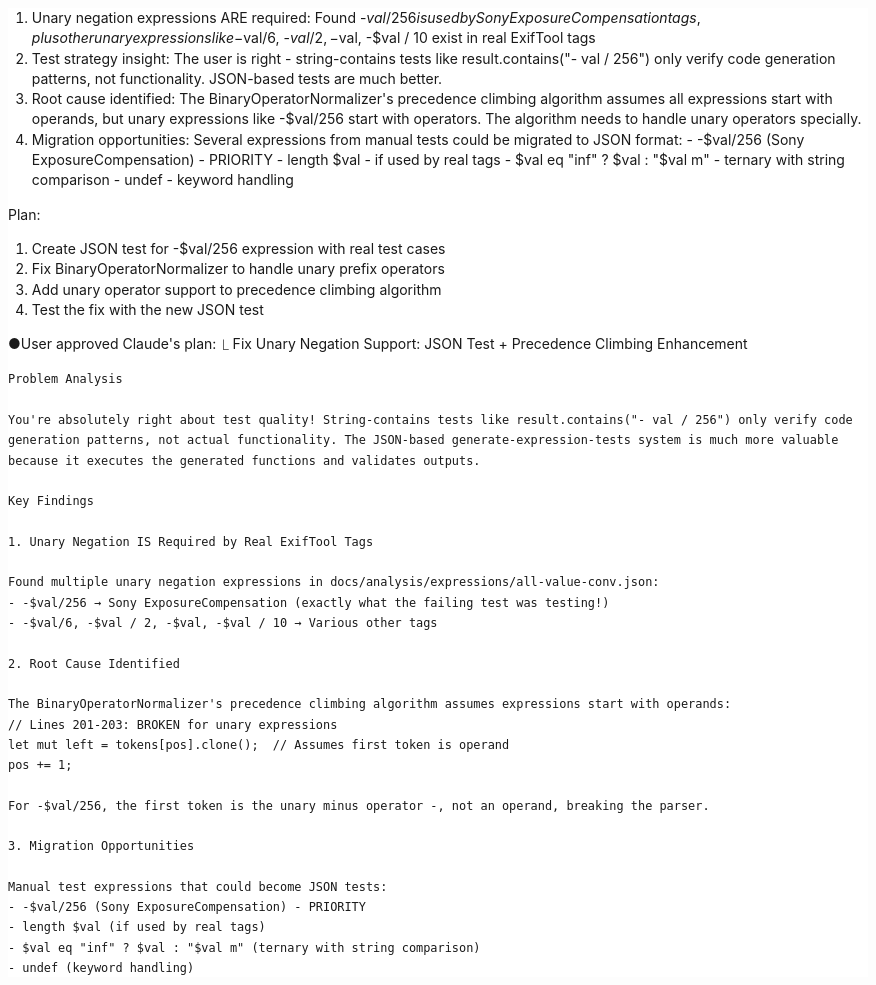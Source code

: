   1. Unary negation expressions ARE required: Found -$val/256 is used by Sony ExposureCompensation tags, plus other unary 
  expressions like -$val/6, -$val / 2, -$val, -$val / 10 exist in real ExifTool tags
  2. Test strategy insight: The user is right - string-contains tests like result.contains("- val / 256") only verify code 
  generation patterns, not functionality. JSON-based tests are much better.
  3. Root cause identified: The BinaryOperatorNormalizer's precedence climbing algorithm assumes all expressions start with 
  operands, but unary expressions like -$val/256 start with operators. The algorithm needs to handle unary operators 
  specially.
  4. Migration opportunities: Several expressions from manual tests could be migrated to JSON format:
    - -$val/256 (Sony ExposureCompensation) - PRIORITY
    - length $val - if used by real tags
    - $val eq "inf" ? $val : "$val m" - ternary with string comparison
    - undef - keyword handling

  Plan:
  1. Create JSON test for -$val/256 expression with real test cases
  2. Fix BinaryOperatorNormalizer to handle unary prefix operators
  3. Add unary operator support to precedence climbing algorithm
  4. Test the fix with the new JSON test
                                                                                                                              
●User approved Claude's plan:
  ⎿ Fix Unary Negation Support: JSON Test + Precedence Climbing Enhancement

    Problem Analysis

    You're absolutely right about test quality! String-contains tests like result.contains("- val / 256") only verify code 
    generation patterns, not actual functionality. The JSON-based generate-expression-tests system is much more valuable 
    because it executes the generated functions and validates outputs.

    Key Findings

    1. Unary Negation IS Required by Real ExifTool Tags

    Found multiple unary negation expressions in docs/analysis/expressions/all-value-conv.json:
    - -$val/256 → Sony ExposureCompensation (exactly what the failing test was testing!)
    - -$val/6, -$val / 2, -$val, -$val / 10 → Various other tags

    2. Root Cause Identified

    The BinaryOperatorNormalizer's precedence climbing algorithm assumes expressions start with operands:
    // Lines 201-203: BROKEN for unary expressions
    let mut left = tokens[pos].clone();  // Assumes first token is operand
    pos += 1;

    For -$val/256, the first token is the unary minus operator -, not an operand, breaking the parser.

    3. Migration Opportunities

    Manual test expressions that could become JSON tests:
    - -$val/256 (Sony ExposureCompensation) - PRIORITY
    - length $val (if used by real tags)
    - $val eq "inf" ? $val : "$val m" (ternary with string comparison)
    - undef (keyword handling)
